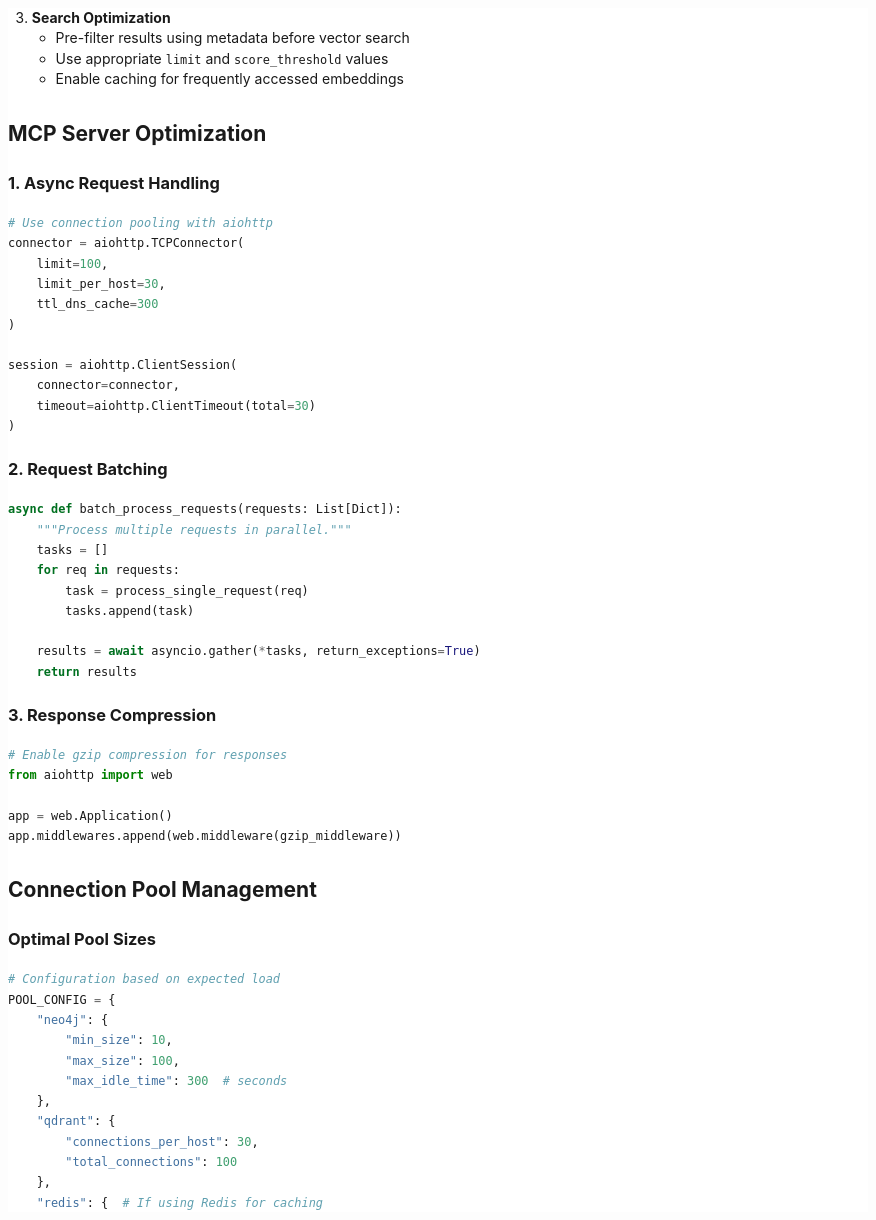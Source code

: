 3. **Search Optimization**
   - Pre-filter results using metadata before vector search
   - Use appropriate `limit` and `score_threshold` values
   - Enable caching for frequently accessed embeddings

## MCP Server Optimization

### 1. Async Request Handling

```python
# Use connection pooling with aiohttp
connector = aiohttp.TCPConnector(
    limit=100,
    limit_per_host=30,
    ttl_dns_cache=300
)

session = aiohttp.ClientSession(
    connector=connector,
    timeout=aiohttp.ClientTimeout(total=30)
)
```

### 2. Request Batching

```python
async def batch_process_requests(requests: List[Dict]):
    """Process multiple requests in parallel."""
    tasks = []
    for req in requests:
        task = process_single_request(req)
        tasks.append(task)

    results = await asyncio.gather(*tasks, return_exceptions=True)
    return results
```

### 3. Response Compression

```python
# Enable gzip compression for responses
from aiohttp import web

app = web.Application()
app.middlewares.append(web.middleware(gzip_middleware))
```

## Connection Pool Management

### Optimal Pool Sizes

```python
# Configuration based on expected load
POOL_CONFIG = {
    "neo4j": {
        "min_size": 10,
        "max_size": 100,
        "max_idle_time": 300  # seconds
    },
    "qdrant": {
        "connections_per_host": 30,
        "total_connections": 100
    },
    "redis": {  # If using Redis for caching
```